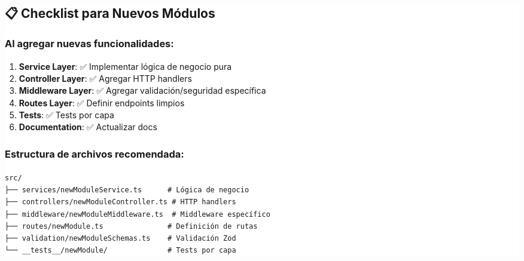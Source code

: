 ## 📋 Checklist para Nuevos Módulos

### Al agregar nuevas funcionalidades:
1. **Service Layer**: ✅ Implementar lógica de negocio pura
2. **Controller Layer**: ✅ Agregar HTTP handlers
3. **Middleware Layer**: ✅ Agregar validación/seguridad específica
4. **Routes Layer**: ✅ Definir endpoints limpios
5. **Tests**: ✅ Tests por capa
6. **Documentation**: ✅ Actualizar docs

### Estructura de archivos recomendada:
```
src/
├── services/newModuleService.ts      # Lógica de negocio
├── controllers/newModuleController.ts # HTTP handlers
├── middleware/newModuleMiddleware.ts  # Middleware específico
├── routes/newModule.ts               # Definición de rutas
├── validation/newModuleSchemas.ts    # Validación Zod
└── __tests__/newModule/              # Tests por capa
```